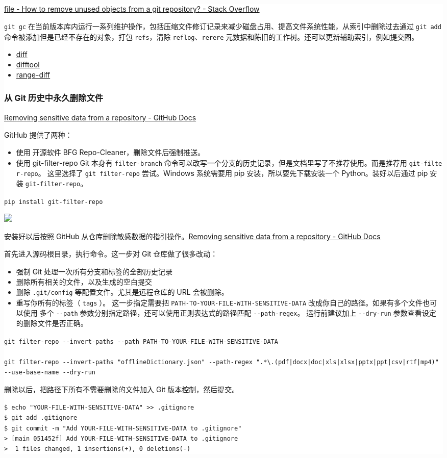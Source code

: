 [file - How to remove unused objects from a git repository? - Stack Overflow](https://stackoverflow.com/questions/3797907/how-to-remove-unused-objects-from-a-git-repository/14729486#14729486)

`git gc` 在当前版本库内运行一系列维护操作，包括压缩文件修订记录来减少磁盘占用、提高文件系统性能，从索引中删除过去通过 `git add` 命令被添加但是已经不存在的对象，打包 `refs`，清除 `reflog`、`rerere` 元数据和陈旧的工作树。还可以更新辅助索引，例如提交图。

- [diff](https://git-scm.com/docs/git-diff)
- [difftool](https://git-scm.com/docs/git-difftool)
- [range-diff](https://git-scm.com/docs/git-range-diff)

### 从 Git 历史中永久删除文件

[Removing sensitive data from a repository - GitHub Docs](https://docs.github.com/cn/authentication/keeping-your-account-and-data-secure/removing-sensitive-data-from-a-repository)

GitHub 提供了两种：

- 使用 开源软件 BFG Repo-Cleaner，删除文件后强制推送。
- 使用 git-filter-repo
Git 本身有 `filter-branch` 命令可以改写一个分支的历史记录，但是文档里写了不推荐使用。而是推荐用 `git-filter-repo`。
这里选择了 `git filter-repo` 尝试。Windows 系统需要用 pip 安装，所以要先下载安装一个 Python。装好以后通过 pip 安装 `git-filter-repo`。

```bash
pip install git-filter-repo
```

![](image-20220726172555463.png)

安装好以后按照 GitHub 从仓库删除敏感数据的指引操作。[Removing sensitive data from a repository - GitHub Docs](https://docs.github.com/cn/authentication/keeping-your-account-and-data-secure/removing-sensitive-data-from-a-repository#using-git-filter-repo)

首先进入源码根目录，执行命令。这一步对 Git 仓库做了很多改动：

- 强制 Git 处理一次所有分支和标签的全部历史记录
- 删除所有相关的文件，以及生成的空白提交
- 删除 `.git/config` 等配置文件。尤其是远程仓库的 URL 会被删除。
- 重写你所有的标签（ `tags` ）。
这一步指定需要把 `PATH-TO-YOUR-FILE-WITH-SENSITIVE-DATA` 改成你自己的路径。如果有多个文件也可以使用 多个 `--path` 参数分别指定路径，还可以使用正则表达式的路径匹配 `--path-regex`。
运行前建议加上 `--dry-run` 参数查看设定的删除文件是否正确。

```shell
git filter-repo --invert-paths --path PATH-TO-YOUR-FILE-WITH-SENSITIVE-DATA

git filter-repo --invert-paths "offlineDictionary.json" --path-regex ".*\.(pdf|docx|doc|xls|xlsx|pptx|ppt|csv|rtf|mp4)" --use-base-name --dry-run
```

删除以后，把路径下所有不需要删除的文件加入 Git 版本控制，然后提交。

```shell
$ echo "YOUR-FILE-WITH-SENSITIVE-DATA" >> .gitignore
$ git add .gitignore
$ git commit -m "Add YOUR-FILE-WITH-SENSITIVE-DATA to .gitignore"
> [main 051452f] Add YOUR-FILE-WITH-SENSITIVE-DATA to .gitignore
>  1 files changed, 1 insertions(+), 0 deletions(-)
```
